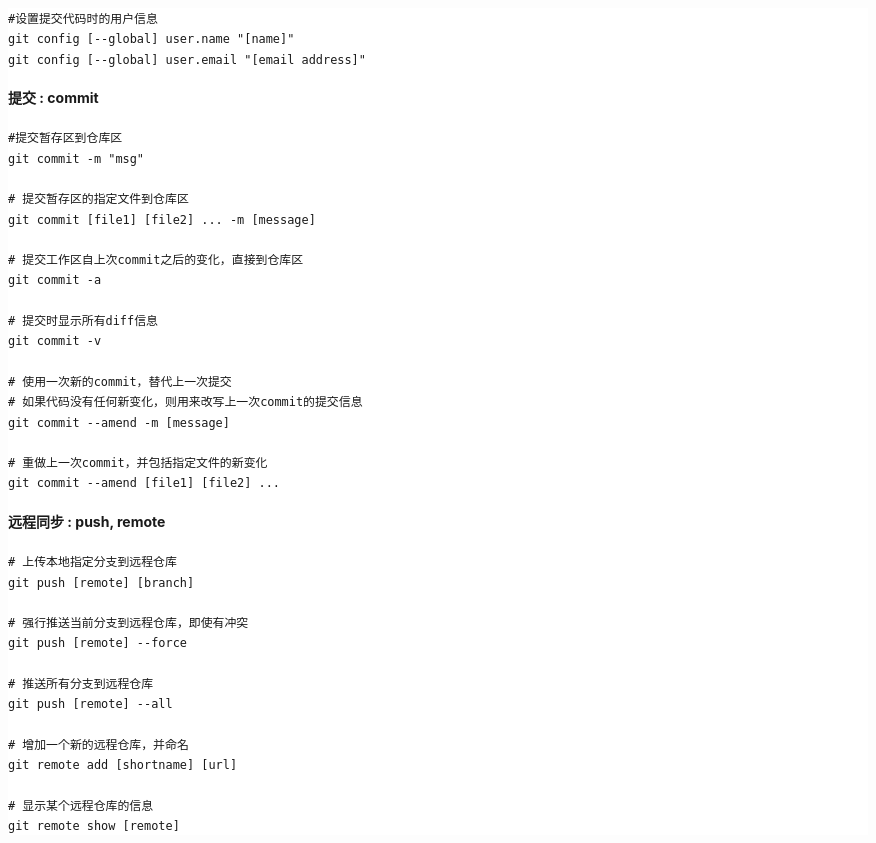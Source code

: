 	#设置提交代码时的用户信息
	git config [--global] user.name "[name]"
	git config [--global] user.email "[email address]"

#### 提交 : commit
	#提交暂存区到仓库区
	git commit -m "msg"
	
	# 提交暂存区的指定文件到仓库区
	git commit [file1] [file2] ... -m [message]
	
	# 提交工作区自上次commit之后的变化，直接到仓库区
	git commit -a
	
	# 提交时显示所有diff信息
	git commit -v
	
	# 使用一次新的commit，替代上一次提交
	# 如果代码没有任何新变化，则用来改写上一次commit的提交信息
	git commit --amend -m [message]
	
	# 重做上一次commit，并包括指定文件的新变化
	git commit --amend [file1] [file2] ...

#### 远程同步 : push, remote

	# 上传本地指定分支到远程仓库
	git push [remote] [branch]
	
	# 强行推送当前分支到远程仓库，即使有冲突
	git push [remote] --force
	
	# 推送所有分支到远程仓库
	git push [remote] --all
	
	# 增加一个新的远程仓库，并命名
	git remote add [shortname] [url]
	
	# 显示某个远程仓库的信息
	git remote show [remote]
	